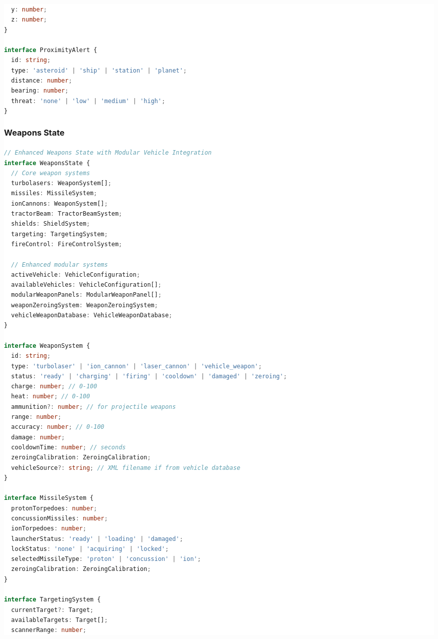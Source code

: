 ```typescript
  y: number;
  z: number;
}

interface ProximityAlert {
  id: string;
  type: 'asteroid' | 'ship' | 'station' | 'planet';
  distance: number;
  bearing: number;
  threat: 'none' | 'low' | 'medium' | 'high';
}
```

### Weapons State
```typescript
// Enhanced Weapons State with Modular Vehicle Integration
interface WeaponsState {
  // Core weapon systems
  turbolasers: WeaponSystem[];
  missiles: MissileSystem;
  ionCannons: WeaponSystem[];
  tractorBeam: TractorBeamSystem;
  shields: ShieldSystem;
  targeting: TargetingSystem;
  fireControl: FireControlSystem;
  
  // Enhanced modular systems
  activeVehicle: VehicleConfiguration;
  availableVehicles: VehicleConfiguration[];
  modularWeaponPanels: ModularWeaponPanel[];
  weaponZeroingSystem: WeaponZeroingSystem;
  vehicleWeaponDatabase: VehicleWeaponDatabase;
}

interface WeaponSystem {
  id: string;
  type: 'turbolaser' | 'ion_cannon' | 'laser_cannon' | 'vehicle_weapon';
  status: 'ready' | 'charging' | 'firing' | 'cooldown' | 'damaged' | 'zeroing';
  charge: number; // 0-100
  heat: number; // 0-100
  ammunition?: number; // for projectile weapons
  range: number;
  accuracy: number; // 0-100
  damage: number;
  cooldownTime: number; // seconds
  zeroingCalibration: ZeroingCalibration;
  vehicleSource?: string; // XML filename if from vehicle database
}

interface MissileSystem {
  protonTorpedoes: number;
  concussionMissiles: number;
  ionTorpedoes: number;
  launcherStatus: 'ready' | 'loading' | 'damaged';
  lockStatus: 'none' | 'acquiring' | 'locked';
  selectedMissileType: 'proton' | 'concussion' | 'ion';
  zeroingCalibration: ZeroingCalibration;
}

interface TargetingSystem {
  currentTarget?: Target;
  availableTargets: Target[];
  scannerRange: number;
```